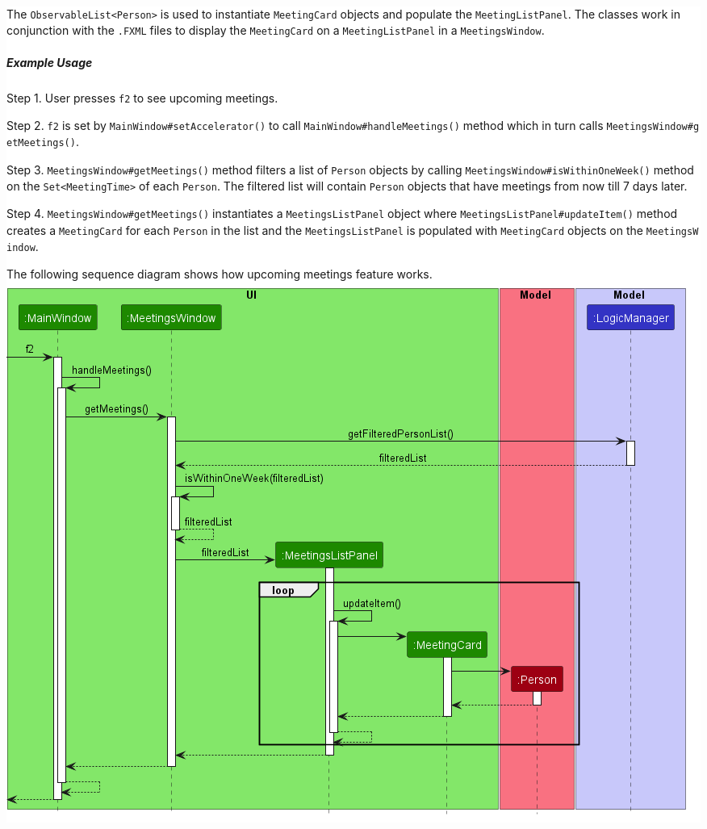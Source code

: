 The `ObservableList<Person>` is used to instantiate `MeetingCard` objects and populate the `MeetingListPanel`. The classes work in conjunction with the `.FXML` files to display the `MeetingCard` on a `MeetingListPanel` in a `MeetingsWindow`.

##### Example Usage

Step 1. User presses `f2` to see upcoming meetings.

Step 2. `f2` is set by `MainWindow#setAccelerator()` to call `MainWindow#handleMeetings()` method which in turn calls `MeetingsWindow#getMeetings()`.

Step 3. `MeetingsWindow#getMeetings()` method filters a list of `Person` objects by calling `MeetingsWindow#isWithinOneWeek()` method on the `Set<MeetingTime>` of each `Person`. The filtered list will contain `Person` objects that have meetings from now till 7 days later.

Step 4. `MeetingsWindow#getMeetings()` instantiates a `MeetingsListPanel` object where `MeetingsListPanel#updateItem()` method creates a `MeetingCard` for each `Person` in the list and the `MeetingsListPanel` is populated with `MeetingCard` objects on the `MeetingsWindow`.

The following sequence diagram shows how upcoming meetings feature works.
![UpcomingMeetingSequenceDiagram](images/DeveloperGuide/UpcomingMeetings/UpcomingMeetingSequenceDiagram.png)
